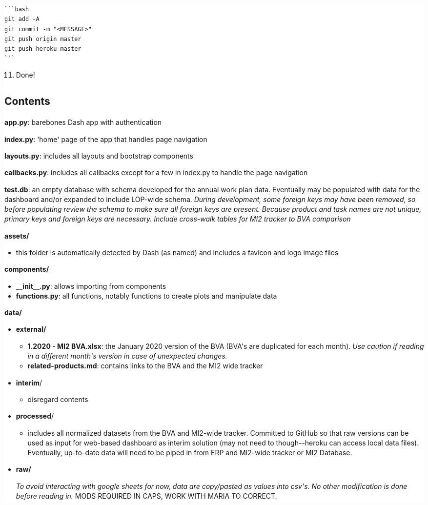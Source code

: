     ```bash
    git add -A
    git commit -m "<MESSAGE>"
    git push origin master
    git push heroku master
    ```

11. Done!

## Contents

**app.py**: barebones Dash app with authentication

**index.py**: 'home' page of the app that handles page navigation

**layouts.py**: includes all layouts and bootstrap components

**callbacks.py**: includes all callbacks except for a few in index.py to handle the page navigation

**test.db**: an empty database with schema developed for the annual work plan data. Eventually may be populated with data for the dashboard and/or expanded to include LOP-wide schema. *During development, some foreign keys may have been removed, so before populating review the schema to make sure all foreign keys are present. Because product and task names are not unique, primary keys and foreign keys are necessary. Include cross-walk tables for MI2 tracker to BVA comparison*

**assets/**

* this folder is automatically detected by Dash (as named) and includes a favicon and logo image files

**components/**

* **\_\_init\_\_.py**: allows importing from components
* **functions.py**: all functions, notably functions to create plots and manipulate data

**data/**

* **external/**

  * **1.2020 - MI2 BVA.xlsx**: the January 2020 version of the BVA (BVA's are duplicated for each month). *Use caution if reading in a different month's version in case of unexpected changes.*
  * **related-products.md**: contains links to the BVA and the MI2 wide tracker

* **interim**/

  * disregard contents

* **processed**/

  * includes all normalized datasets from the BVA and MI2-wide tracker. Committed to GitHub so that raw versions can be used as input for web-based dashboard as interim solution (may not need to though--heroku can access local data files). Eventually, up-to-date data will need to be piped in from ERP and MI2-wide tracker or MI2 Database.

* **raw/**

  *To avoid interacting with google sheets for now, data are copy/pasted as values into csv's. No other modification is done before reading in.* MODS REQUIRED IN CAPS, WORK WITH MARIA TO CORRECT.
